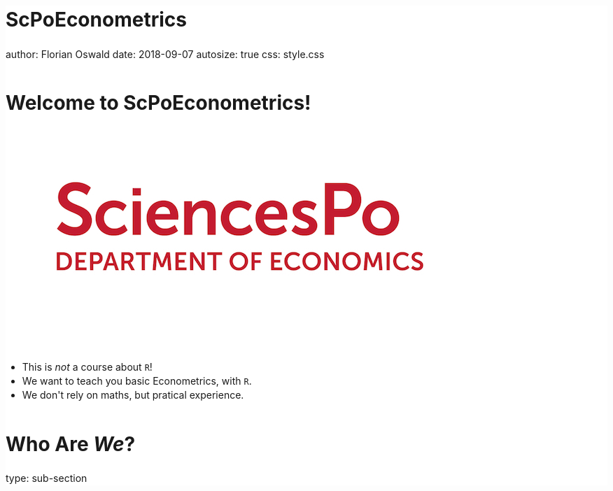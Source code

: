 



ScPoEconometrics
========================================================
author: Florian Oswald
date: 2018-09-07
autosize: true
css: style.css


Welcome to ScPoEconometrics!
================

![scpo](images/ScPo.jpg)

* This is *not* a course about `R`!
* We want to teach you basic Econometrics, with `R`.
* We don't rely on maths, but pratical experience.

Who Are *We*?
=============================
type: sub-section
